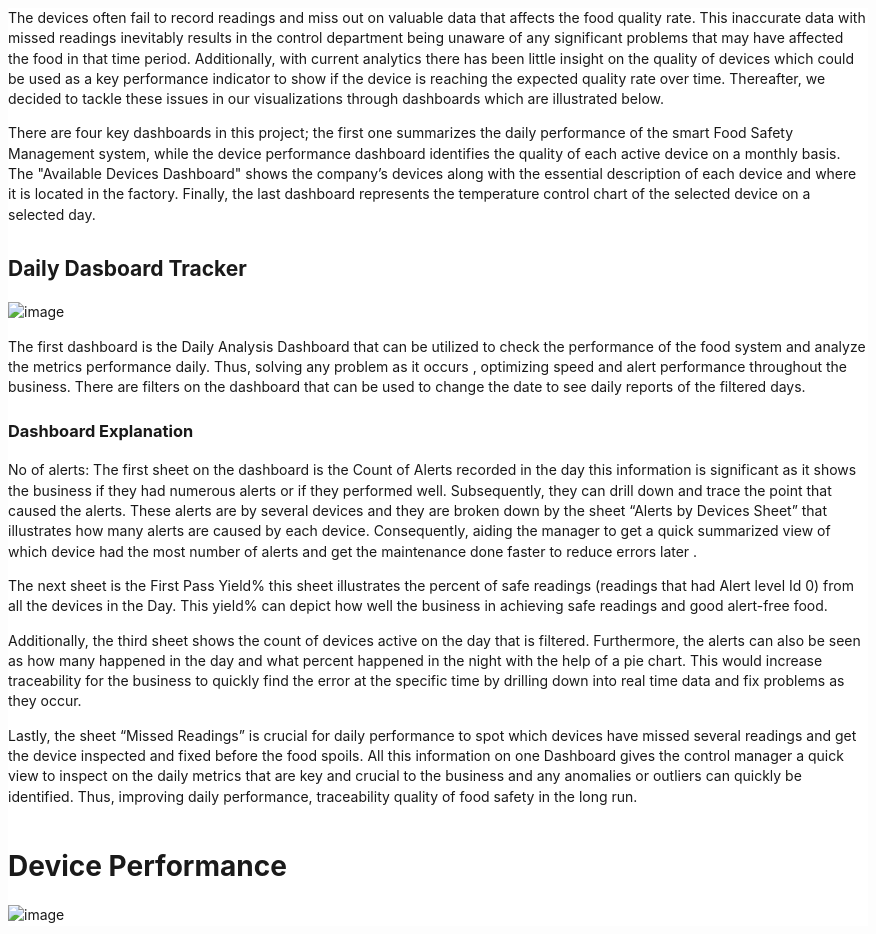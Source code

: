 The devices often fail to record readings and miss out on valuable data that affects the food quality rate. This inaccurate data with missed readings inevitably results in the control department being unaware of any significant problems that may have affected the food in that time period. Additionally, with current analytics there has been little insight on the quality of devices which could be used as a key performance indicator to show if the device is reaching the expected quality rate over time. Thereafter, we decided to tackle these issues in our visualizations through dashboards which are illustrated below.

There are four key dashboards in this project; the first one summarizes the daily performance of the smart Food Safety Management system, while the device performance dashboard identifies the quality of each active device on a monthly basis. The "Available Devices Dashboard" shows the company’s devices along with the essential description of each device and where it is located in the factory. Finally, the last dashboard represents the temperature control chart of the selected device on a selected day.

## Daily Dasboard Tracker
 <img width="1024" alt="image" src="https://user-images.githubusercontent.com/42086991/174870317-1be39d42-b9f6-4ecf-ae52-50a577165801.png">
 
 
The first dashboard is the Daily Analysis Dashboard that can be utilized to check the performance of the food system and analyze the metrics performance daily. Thus, solving any problem as it occurs , optimizing speed and alert performance throughout the business. There are filters on the dashboard that can be used to change the date to see daily reports of the filtered days.

### Dashboard Explanation
No of alerts: The first sheet on the dashboard is the Count of Alerts recorded in the day this information is significant as it shows the business if they had numerous alerts or if they performed well. Subsequently, they can drill down and trace the point that caused the alerts. These alerts are by several devices and they are broken down by the sheet “Alerts by Devices Sheet” that illustrates how many alerts are caused by each device. Consequently, aiding the manager to get a quick summarized view of which device had the most number of alerts and get the maintenance done faster to reduce errors later . 

The next sheet is the First Pass Yield% this sheet illustrates the percent of safe readings (readings that had Alert level Id 0) from all the devices in the Day. This yield% can depict how well the business in achieving safe readings and good alert-free food. 

Additionally, the third sheet shows the count of devices active on the day that is filtered. Furthermore, the alerts can also be seen as how many happened in the day and what percent happened in the night with the help of a pie chart. This would increase traceability for the business to quickly find the error at the specific time by drilling down into real time data and fix problems as they occur. 

Lastly, the sheet “Missed Readings” is crucial for daily performance to spot which devices have missed several readings and get the device inspected and fixed before the food spoils. All this information on one Dashboard gives the control manager a quick view to inspect on the daily metrics that are key and crucial to the business and any anomalies or outliers can quickly be identified. Thus, improving daily performance, traceability quality of food safety in the long run.

# Device Performance
<img width="1024" alt="image" src="https://user-images.githubusercontent.com/42086991/174870338-dbba38ec-c8fb-4fd0-b4da-b02d8236e59d.png">

